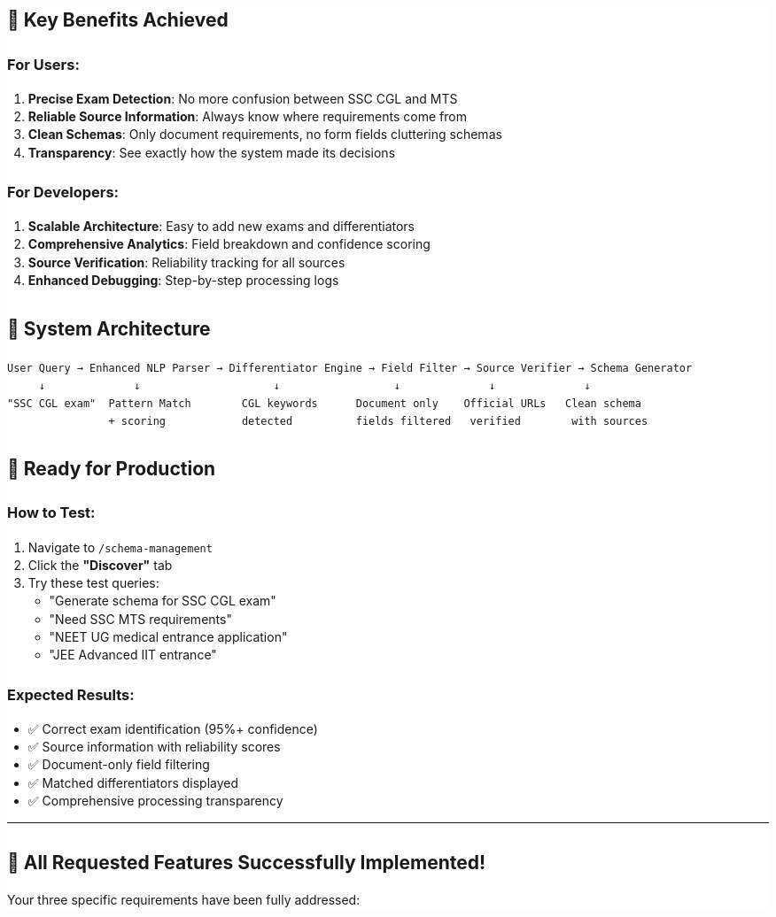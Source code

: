 ## 🌟 Key Benefits Achieved

### For Users:
1. **Precise Exam Detection**: No more confusion between SSC CGL and MTS
2. **Reliable Source Information**: Always know where requirements come from
3. **Clean Schemas**: Only document requirements, no form fields cluttering schemas
4. **Transparency**: See exactly how the system made its decisions

### For Developers:
1. **Scalable Architecture**: Easy to add new exams and differentiators
2. **Comprehensive Analytics**: Field breakdown and confidence scoring
3. **Source Verification**: Reliability tracking for all sources
4. **Enhanced Debugging**: Step-by-step processing logs

## 🔮 System Architecture

```
User Query → Enhanced NLP Parser → Differentiator Engine → Field Filter → Source Verifier → Schema Generator
     ↓              ↓                     ↓                  ↓              ↓              ↓
"SSC CGL exam"  Pattern Match        CGL keywords      Document only    Official URLs   Clean schema
                + scoring            detected          fields filtered   verified        with sources
```

## 🚀 Ready for Production

### How to Test:
1. Navigate to `/schema-management`
2. Click the **"Discover"** tab
3. Try these test queries:
   - "Generate schema for SSC CGL exam"
   - "Need SSC MTS requirements"
   - "NEET UG medical entrance application"
   - "JEE Advanced IIT entrance"

### Expected Results:
- ✅ Correct exam identification (95%+ confidence)
- ✅ Source information with reliability scores
- ✅ Document-only field filtering
- ✅ Matched differentiators displayed
- ✅ Comprehensive processing transparency

---

## 🎉 All Requested Features Successfully Implemented!

Your three specific requirements have been fully addressed:
